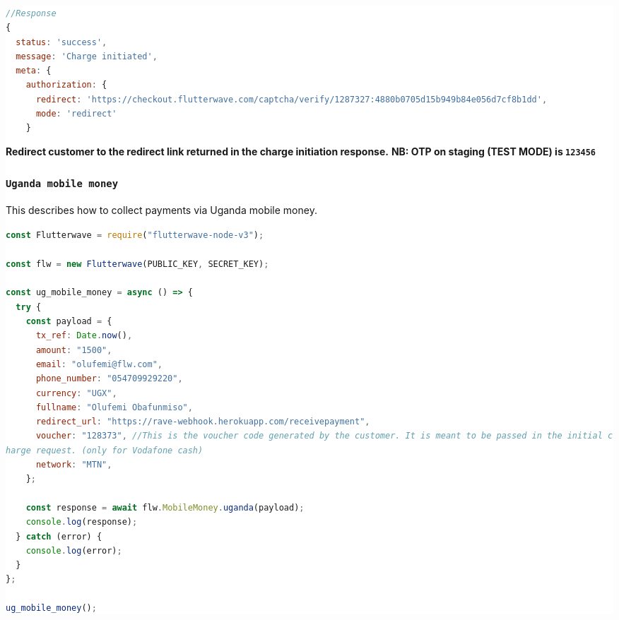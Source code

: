 ```javascript
```

```javascript
//Response
{
  status: 'success',
  message: 'Charge initiated',
  meta: {
    authorization: {
      redirect: 'https://checkout.flutterwave.com/captcha/verify/1287327:4880b0705d15b949b84e056d7cf8b1dd',
      mode: 'redirect'
    }

```

**Redirect customer to the redirect link returned in the charge initiation response.**
**NB: OTP on staging (TEST MODE) is `123456`**

### `Uganda mobile money`

This describes how to collect payments via Uganda mobile money.

```javascript
const Flutterwave = require("flutterwave-node-v3");

const flw = new Flutterwave(PUBLIC_KEY, SECRET_KEY);

const ug_mobile_money = async () => {
  try {
    const payload = {
      tx_ref: Date.now(),
      amount: "1500",
      email: "olufemi@flw.com",
      phone_number: "054709929220",
      currency: "UGX",
      fullname: "Olufemi Obafunmiso",
      redirect_url: "https://rave-webhook.herokuapp.com/receivepayment",
      voucher: "128373", //This is the voucher code generated by the customer. It is meant to be passed in the initial charge request. (only for Vodafone cash)
      network: "MTN",
    };

    const response = await flw.MobileMoney.uganda(payload);
    console.log(response);
  } catch (error) {
    console.log(error);
  }
};

ug_mobile_money();
```
